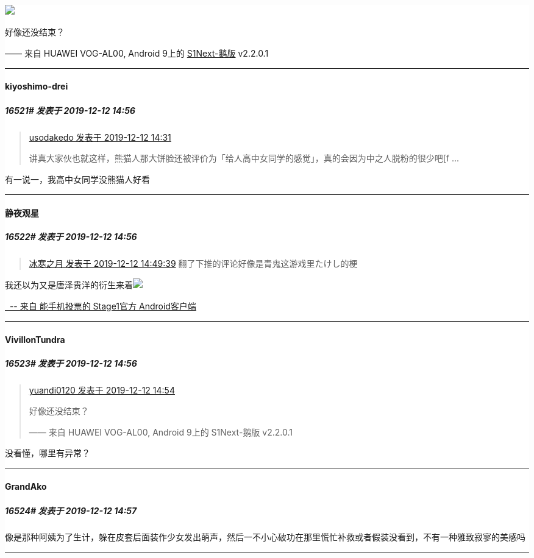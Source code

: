 
<img src="https://i.loli.net/2019/12/12/GMUnPWJQcqK7Ftf.jpg" referrerpolicy="no-referrer">

好像还没结束？

—— 来自 HUAWEI VOG-AL00, Android 9上的 [S1Next-鹅版](https://github.com/ykrank/S1-Next/releases) v2.2.0.1


-----

####  kiyoshimo-drei  
##### 16521#       发表于 2019-12-12 14:56


<blockquote><a href="httphttps://bbs.saraba1st.com/2b/forum.php?mod=redirect&amp;goto=findpost&amp;pid=45833407&amp;ptid=1857164" target="_blank">usodakedo 发表于 2019-12-12 14:31</a>

讲真大家伙也就这样，熊猫人那大饼脸还被评价为「给人高中女同学的感觉」，真的会因为中之人脱粉的很少吧[f ...</blockquote>
有一说一，我高中女同学没熊猫人好看


-----

####  静夜观星  
##### 16522#       发表于 2019-12-12 14:56


<blockquote><a href="httphttps://bbs.saraba1st.com/2b/forum.php?mod=redirect&amp;goto=findpost&amp;pid=45833595&amp;ptid=1857164" target="_blank">冰寒之月 发表于 2019-12-12 14:49:39</a>
翻了下推的评论好像是青鬼这游戏里たけし的梗</blockquote>我还以为又是唐泽贵洋的衍生来着<img src="https://static.saraba1st.com/image/smiley/face2017/066.png" referrerpolicy="no-referrer">

[  -- 来自 能手机投票的 Stage1官方 Android客户端](https://www.coolapk.com/apk/140634)


-----

####  VivillonTundra  
##### 16523#       发表于 2019-12-12 14:56


<blockquote><a href="httphttps://bbs.saraba1st.com/2b/forum.php?mod=redirect&amp;goto=findpost&amp;pid=45833647&amp;ptid=1857164" target="_blank">yuandi0120 发表于 2019-12-12 14:54</a>

好像还没结束？


—— 来自 HUAWEI VOG-AL00, Android 9上的 S1Next-鹅版 v2.2.0.1</blockquote>
没看懂，哪里有异常？


-----

####  GrandAko  
##### 16524#       发表于 2019-12-12 14:57


像是那种阿姨为了生计，躲在皮套后面装作少女发出萌声，然后一不小心破功在那里慌忙补救或者假装没看到，不有一种雅致寂寥的美感吗


-----
